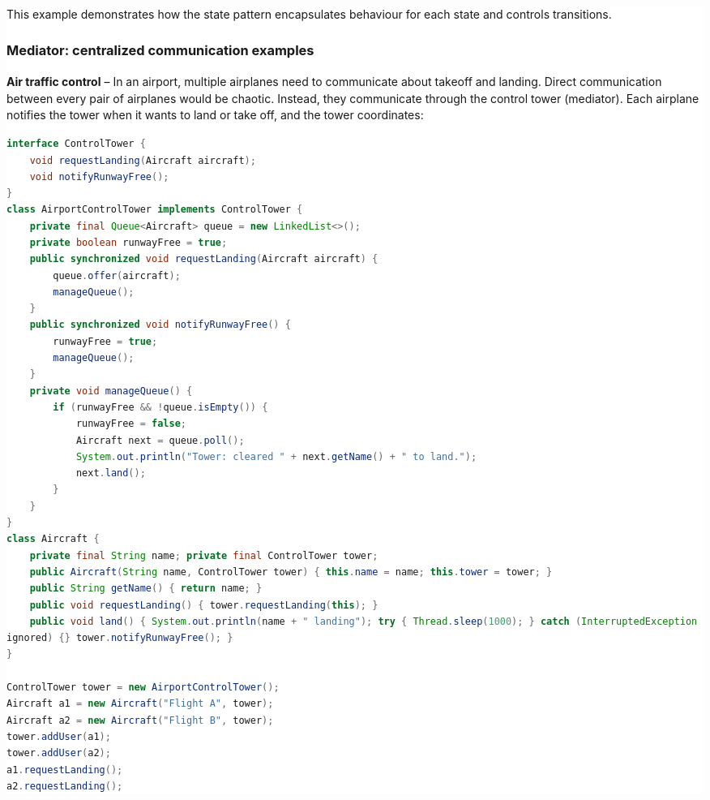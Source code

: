 This example demonstrates how the state pattern encapsulates behaviour for each state and controls transitions.

### Mediator: centralized communication examples

**Air traffic control** – In an airport, multiple airplanes need to communicate about takeoff and landing.  Direct communication between every pair of airplanes would be chaotic.  Instead, they communicate through the control tower (mediator).  Each airplane notifies the tower when it wants to land or take off, and the tower coordinates:

```java
interface ControlTower {
    void requestLanding(Aircraft aircraft);
    void notifyRunwayFree();
}
class AirportControlTower implements ControlTower {
    private final Queue<Aircraft> queue = new LinkedList<>();
    private boolean runwayFree = true;
    public synchronized void requestLanding(Aircraft aircraft) {
        queue.offer(aircraft);
        manageQueue();
    }
    public synchronized void notifyRunwayFree() {
        runwayFree = true;
        manageQueue();
    }
    private void manageQueue() {
        if (runwayFree && !queue.isEmpty()) {
            runwayFree = false;
            Aircraft next = queue.poll();
            System.out.println("Tower: cleared " + next.getName() + " to land.");
            next.land();
        }
    }
}
class Aircraft {
    private final String name; private final ControlTower tower;
    public Aircraft(String name, ControlTower tower) { this.name = name; this.tower = tower; }
    public String getName() { return name; }
    public void requestLanding() { tower.requestLanding(this); }
    public void land() { System.out.println(name + " landing"); try { Thread.sleep(1000); } catch (InterruptedException ignored) {} tower.notifyRunwayFree(); }
}

ControlTower tower = new AirportControlTower();
Aircraft a1 = new Aircraft("Flight A", tower);
Aircraft a2 = new Aircraft("Flight B", tower);
tower.addUser(a1);
tower.addUser(a2);
a1.requestLanding();
a2.requestLanding();
```
